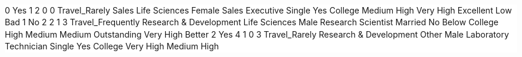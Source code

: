   </thead>
  <tbody>
    <tr>
      <th>0</th>
      <td>Yes</td>
      <td>1</td>
      <td>2</td>
      <td>0</td>
      <td>0</td>
      <td>Travel_Rarely</td>
      <td>Sales</td>
      <td>Life Sciences</td>
      <td>Female</td>
      <td>Sales Executive</td>
      <td>Single</td>
      <td>Yes</td>
      <td>College</td>
      <td>Medium</td>
      <td>High</td>
      <td>Very High</td>
      <td>Excellent</td>
      <td>Low</td>
      <td>Bad</td>
    </tr>
    <tr>
      <th>1</th>
      <td>No</td>
      <td>2</td>
      <td>2</td>
      <td>1</td>
      <td>3</td>
      <td>Travel_Frequently</td>
      <td>Research &amp; Development</td>
      <td>Life Sciences</td>
      <td>Male</td>
      <td>Research Scientist</td>
      <td>Married</td>
      <td>No</td>
      <td>Below College</td>
      <td>High</td>
      <td>Medium</td>
      <td>Medium</td>
      <td>Outstanding</td>
      <td>Very High</td>
      <td>Better</td>
    </tr>
    <tr>
      <th>2</th>
      <td>Yes</td>
      <td>4</td>
      <td>1</td>
      <td>0</td>
      <td>3</td>
      <td>Travel_Rarely</td>
      <td>Research &amp; Development</td>
      <td>Other</td>
      <td>Male</td>
      <td>Laboratory Technician</td>
      <td>Single</td>
      <td>Yes</td>
      <td>College</td>
      <td>Very High</td>
      <td>Medium</td>
      <td>High</td>